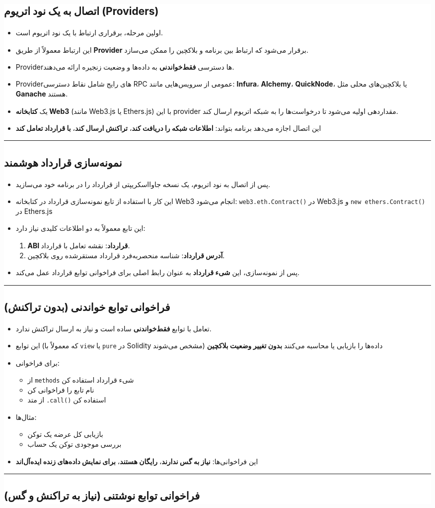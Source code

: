 ## اتصال به یک نود اتریوم (Providers)

- اولین مرحله، برقراری ارتباط با یک نود اتریوم است.

- این ارتباط معمولاً از طریق **Provider** برقرار می‌شود که ارتباط بین برنامه و بلاکچین را ممکن می‌سازد.
- Providerها دسترسی **فقط‌خواندنی** به داده‌ها و وضعیت زنجیره ارائه می‌دهند.
- Providerهای رایج شامل نقاط دسترسی RPC عمومی از سرویس‌هایی مانند: **Infura**، **Alchemy**، **QuickNode**، یا بلاکچین‌های محلی مثل **Ganache** هستند.
- یک **کتابخانه Web3** (مانند Web3.js یا Ethers.js) با این provider مقداردهی اولیه می‌شود تا درخواست‌ها را به شبکه اتریوم ارسال کند.

- این اتصال اجازه می‌دهد برنامه بتواند: **اطلاعات شبکه را دریافت کند**، **تراکنش ارسال کند**، **با قرارداد تعامل کند**

---

## نمونه‌سازی قرارداد هوشمند

- پس از اتصال به نود اتریوم، یک نسخه جاوااسکریپتی از قرارداد را در برنامه خود می‌سازید.

- این کار با استفاده از تابع نمونه‌سازی قرارداد در کتابخانه Web3 انجام می‌شود: `web3.eth.Contract()` در Web3.js و `new ethers.Contract()` در Ethers.js

- این تابع معمولاً به دو اطلاعات کلیدی نیاز دارد:
  1. **ABI قرارداد**: نقشه تعامل با قرارداد.
  2. **آدرس قرارداد**: شناسه منحصربه‌فرد قرارداد مستقرشده روی بلاکچین.

- پس از نمونه‌سازی، این **شیء قرارداد** به عنوان رابط اصلی برای فراخوانی توابع قرارداد عمل می‌کند.

---

## فراخوانی توابع خواندنی (بدون تراکنش)

- تعامل با توابع **فقط‌خواندنی** ساده است و نیاز به ارسال تراکنش ندارد.

- این توابع (که معمولاً با `view` یا `pure` در Solidity مشخص می‌شوند) داده‌ها را بازیابی یا محاسبه می‌کنند **بدون تغییر وضعیت بلاکچین**
- برای فراخوانی:
  - از `methods` شیء قرارداد استفاده کن
  - نام تابع را فراخوانی کن
  - از متد `.call()` استفاده کن

- مثال‌ها:
  - بازیابی کل عرضه یک توکن  
  - بررسی موجودی توکن یک حساب

- این فراخوانی‌ها: **نیاز به گس ندارند**، **رایگان هستند**، **برای نمایش داده‌های زنده ایده‌آل‌اند**

---

## فراخوانی توابع نوشتنی (نیاز به تراکنش و گس)
